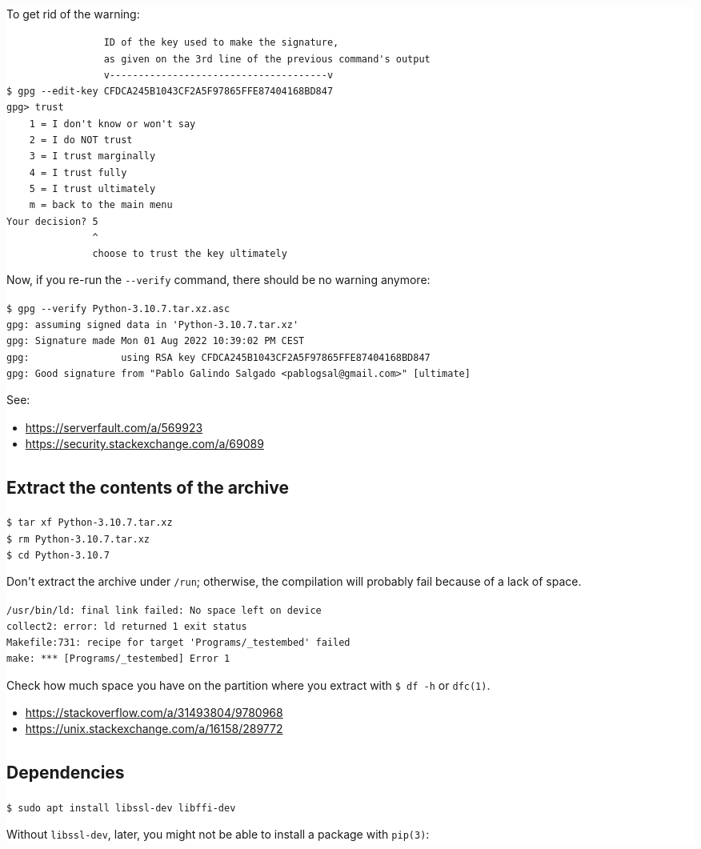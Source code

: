 To get rid of the warning:

                     ID of the key used to make the signature,
                     as given on the 3rd line of the previous command's output
                     v--------------------------------------v
    $ gpg --edit-key CFDCA245B1043CF2A5F97865FFE87404168BD847
    gpg> trust
        1 = I don't know or won't say
        2 = I do NOT trust
        3 = I trust marginally
        4 = I trust fully
        5 = I trust ultimately
        m = back to the main menu
    Your decision? 5
                   ^
                   choose to trust the key ultimately

Now, if you re-run the `--verify` command, there should be no warning anymore:

    $ gpg --verify Python-3.10.7.tar.xz.asc
    gpg: assuming signed data in 'Python-3.10.7.tar.xz'
    gpg: Signature made Mon 01 Aug 2022 10:39:02 PM CEST
    gpg:                using RSA key CFDCA245B1043CF2A5F97865FFE87404168BD847
    gpg: Good signature from "Pablo Galindo Salgado <pablogsal@gmail.com>" [ultimate]

See:

- <https://serverfault.com/a/569923>
- <https://security.stackexchange.com/a/69089>

## Extract the contents of the archive

    $ tar xf Python-3.10.7.tar.xz
    $ rm Python-3.10.7.tar.xz
    $ cd Python-3.10.7

Don't extract the archive under `/run`; otherwise, the compilation will probably
fail because of a lack of space.

    /usr/bin/ld: final link failed: No space left on device
    collect2: error: ld returned 1 exit status
    Makefile:731: recipe for target 'Programs/_testembed' failed
    make: *** [Programs/_testembed] Error 1

Check how much space you have on  the partition where you extract with `$ df -h`
or `dfc(1)`.

- <https://stackoverflow.com/a/31493804/9780968>
- <https://unix.stackexchange.com/a/16158/289772>

## Dependencies

    $ sudo apt install libssl-dev libffi-dev

Without `libssl-dev`,  later, you might  not be able  to install a  package with
`pip(3)`:

